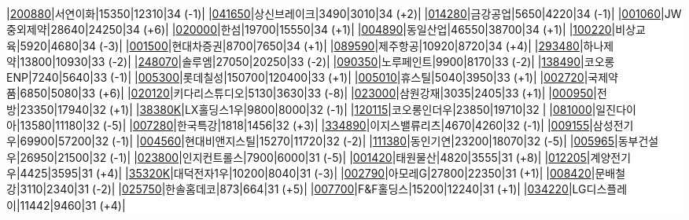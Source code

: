 |[200880](https://finance.daum.net/quotes/A200880)|서연이화|15350|12310|34 (-1)|
|[041650](https://finance.daum.net/quotes/A041650)|상신브레이크|3490|3010|34 (+2)|
|[014280](https://finance.daum.net/quotes/A014280)|금강공업|5650|4220|34 (-1)|
|[001060](https://finance.daum.net/quotes/A001060)|JW중외제약|28640|24250|34 (+6)|
|[020000](https://finance.daum.net/quotes/A020000)|한섬|19700|15550|34 (+1)|
|[004890](https://finance.daum.net/quotes/A004890)|동일산업|46550|38700|34 (+1)|
|[100220](https://finance.daum.net/quotes/A100220)|비상교육|5920|4680|34 (-3)|
|[001500](https://finance.daum.net/quotes/A001500)|현대차증권|8700|7650|34 (+1)|
|[089590](https://finance.daum.net/quotes/A089590)|제주항공|10920|8720|34 (+4)|
|[293480](https://finance.daum.net/quotes/A293480)|하나제약|13800|10930|33 (-2)|
|[248070](https://finance.daum.net/quotes/A248070)|솔루엠|27050|20250|33 (-2)|
|[090350](https://finance.daum.net/quotes/A090350)|노루페인트|9900|8170|33 (-2)|
|[138490](https://finance.daum.net/quotes/A138490)|코오롱ENP|7240|5640|33 (-1)|
|[005300](https://finance.daum.net/quotes/A005300)|롯데칠성|150700|120400|33 (+1)|
|[005010](https://finance.daum.net/quotes/A005010)|휴스틸|5040|3950|33 (+1)|
|[002720](https://finance.daum.net/quotes/A002720)|국제약품|6850|5080|33 (+6)|
|[020120](https://finance.daum.net/quotes/A020120)|키다리스튜디오|5130|3630|33 (-8)|
|[023000](https://finance.daum.net/quotes/A023000)|삼원강재|3035|2405|33 (+1)|
|[000950](https://finance.daum.net/quotes/A000950)|전방|23350|17940|32 (+1)|
|[38380K](https://finance.daum.net/quotes/A38380K)|LX홀딩스1우|9800|8000|32 (-1)|
|[120115](https://finance.daum.net/quotes/A120115)|코오롱인더우|23850|19710|32 |
|[081000](https://finance.daum.net/quotes/A081000)|일진다이아|13580|11180|32 (-5)|
|[007280](https://finance.daum.net/quotes/A007280)|한국특강|1818|1456|32 (+3)|
|[334890](https://finance.daum.net/quotes/A334890)|이지스밸류리츠|4670|4260|32 (-1)|
|[009155](https://finance.daum.net/quotes/A009155)|삼성전기우|69900|57200|32 (-1)|
|[004560](https://finance.daum.net/quotes/A004560)|현대비앤지스틸|15270|11720|32 (-2)|
|[111380](https://finance.daum.net/quotes/A111380)|동인기연|23200|18070|32 (-5)|
|[005965](https://finance.daum.net/quotes/A005965)|동부건설우|26950|21500|32 (-1)|
|[023800](https://finance.daum.net/quotes/A023800)|인지컨트롤스|7900|6000|31 (-5)|
|[001420](https://finance.daum.net/quotes/A001420)|태원물산|4820|3555|31 (+8)|
|[012205](https://finance.daum.net/quotes/A012205)|계양전기우|4425|3595|31 (+4)|
|[35320K](https://finance.daum.net/quotes/A35320K)|대덕전자1우|10200|8040|31 (-3)|
|[002790](https://finance.daum.net/quotes/A002790)|아모레G|27800|22350|31 (+1)|
|[008420](https://finance.daum.net/quotes/A008420)|문배철강|3110|2340|31 (-2)|
|[025750](https://finance.daum.net/quotes/A025750)|한솔홈데코|873|664|31 (+5)|
|[007700](https://finance.daum.net/quotes/A007700)|F&F홀딩스|15200|12240|31 (+1)|
|[034220](https://finance.daum.net/quotes/A034220)|LG디스플레이|11442|9460|31 (+4)|